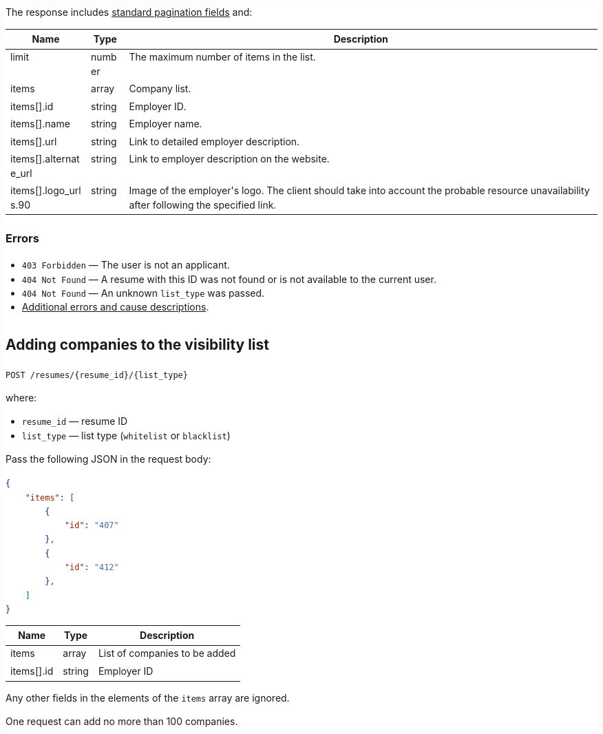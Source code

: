 The response includes [standard pagination fields](general.md#pagination) and:

Name | Type | Description
----|-----|---------
limit | number | The maximum number of items in the list.
items | array | Company list.
items[].id | string | Employer ID.
items[].name | string | Employer name.
items[].url | string | Link to detailed employer description.
items[].alternate_url | string | Link to employer description on the website.
items[].logo_urls.90 | string | Image of the employer's logo. The client should take into account the probable resource unavailability after following the specified link.

### Errors

* `403 Forbidden` — The user is not an applicant.
* `404 Not Found` — A resume with this ID was not found or is not available to the current user.
* `404 Not Found` — An unknown `list_type` was passed.
* [Additional errors and cause descriptions](errors.md#resume-visibility-lists-get).


<a name="add"></a>
## Adding companies to the visibility list

```
POST /resumes/{resume_id}/{list_type}
```

where:
* `resume_id` — resume ID
* `list_type` — list type (`whitelist` or `blacklist`)

Pass the following JSON in the request body:

```json
{
    "items": [
        {
            "id": "407"
        },
        {
            "id": "412"
        },
    ]
}
```

Name | Type | Description
----|-----|---------
items | array | List of companies to be added
items[].id | string | Employer ID

Any other fields in the elements of the `items` array are ignored.

One request can add no more than 100 companies.

